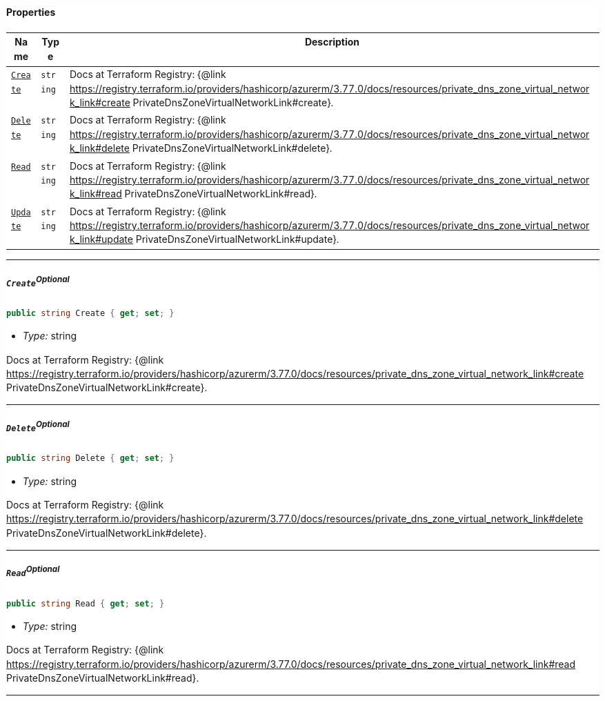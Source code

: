 #### Properties <a name="Properties" id="Properties"></a>

| **Name** | **Type** | **Description** |
| --- | --- | --- |
| <code><a href="#@cdktf/provider-azurerm.privateDnsZoneVirtualNetworkLink.PrivateDnsZoneVirtualNetworkLinkTimeouts.property.create">Create</a></code> | <code>string</code> | Docs at Terraform Registry: {@link https://registry.terraform.io/providers/hashicorp/azurerm/3.77.0/docs/resources/private_dns_zone_virtual_network_link#create PrivateDnsZoneVirtualNetworkLink#create}. |
| <code><a href="#@cdktf/provider-azurerm.privateDnsZoneVirtualNetworkLink.PrivateDnsZoneVirtualNetworkLinkTimeouts.property.delete">Delete</a></code> | <code>string</code> | Docs at Terraform Registry: {@link https://registry.terraform.io/providers/hashicorp/azurerm/3.77.0/docs/resources/private_dns_zone_virtual_network_link#delete PrivateDnsZoneVirtualNetworkLink#delete}. |
| <code><a href="#@cdktf/provider-azurerm.privateDnsZoneVirtualNetworkLink.PrivateDnsZoneVirtualNetworkLinkTimeouts.property.read">Read</a></code> | <code>string</code> | Docs at Terraform Registry: {@link https://registry.terraform.io/providers/hashicorp/azurerm/3.77.0/docs/resources/private_dns_zone_virtual_network_link#read PrivateDnsZoneVirtualNetworkLink#read}. |
| <code><a href="#@cdktf/provider-azurerm.privateDnsZoneVirtualNetworkLink.PrivateDnsZoneVirtualNetworkLinkTimeouts.property.update">Update</a></code> | <code>string</code> | Docs at Terraform Registry: {@link https://registry.terraform.io/providers/hashicorp/azurerm/3.77.0/docs/resources/private_dns_zone_virtual_network_link#update PrivateDnsZoneVirtualNetworkLink#update}. |

---

##### `Create`<sup>Optional</sup> <a name="Create" id="@cdktf/provider-azurerm.privateDnsZoneVirtualNetworkLink.PrivateDnsZoneVirtualNetworkLinkTimeouts.property.create"></a>

```csharp
public string Create { get; set; }
```

- *Type:* string

Docs at Terraform Registry: {@link https://registry.terraform.io/providers/hashicorp/azurerm/3.77.0/docs/resources/private_dns_zone_virtual_network_link#create PrivateDnsZoneVirtualNetworkLink#create}.

---

##### `Delete`<sup>Optional</sup> <a name="Delete" id="@cdktf/provider-azurerm.privateDnsZoneVirtualNetworkLink.PrivateDnsZoneVirtualNetworkLinkTimeouts.property.delete"></a>

```csharp
public string Delete { get; set; }
```

- *Type:* string

Docs at Terraform Registry: {@link https://registry.terraform.io/providers/hashicorp/azurerm/3.77.0/docs/resources/private_dns_zone_virtual_network_link#delete PrivateDnsZoneVirtualNetworkLink#delete}.

---

##### `Read`<sup>Optional</sup> <a name="Read" id="@cdktf/provider-azurerm.privateDnsZoneVirtualNetworkLink.PrivateDnsZoneVirtualNetworkLinkTimeouts.property.read"></a>

```csharp
public string Read { get; set; }
```

- *Type:* string

Docs at Terraform Registry: {@link https://registry.terraform.io/providers/hashicorp/azurerm/3.77.0/docs/resources/private_dns_zone_virtual_network_link#read PrivateDnsZoneVirtualNetworkLink#read}.

---